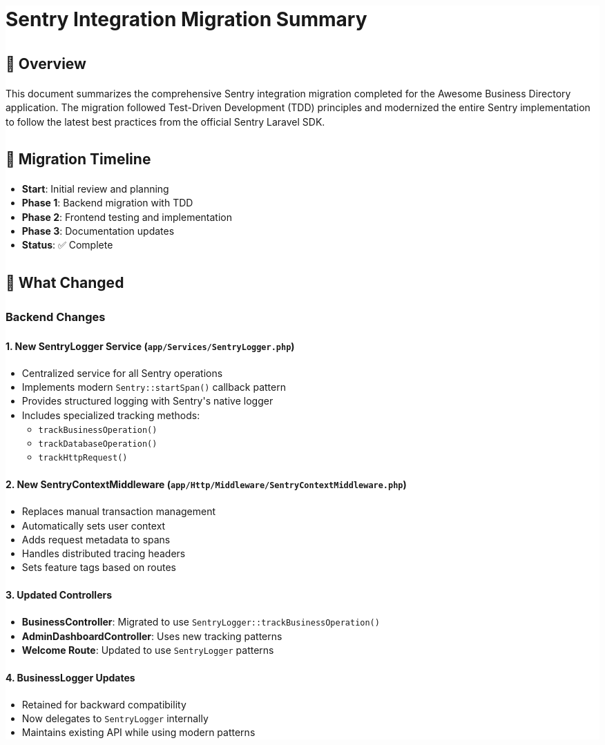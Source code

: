 # Sentry Integration Migration Summary

## 🎯 Overview

This document summarizes the comprehensive Sentry integration migration completed for the Awesome Business Directory application. The migration followed Test-Driven Development (TDD) principles and modernized the entire Sentry implementation to follow the latest best practices from the official Sentry Laravel SDK.

## 📅 Migration Timeline

- **Start**: Initial review and planning
- **Phase 1**: Backend migration with TDD
- **Phase 2**: Frontend testing and implementation
- **Phase 3**: Documentation updates
- **Status**: ✅ Complete

## 🔄 What Changed

### Backend Changes

#### 1. **New SentryLogger Service** (`app/Services/SentryLogger.php`)
- Centralized service for all Sentry operations
- Implements modern `Sentry::startSpan()` callback pattern
- Provides structured logging with Sentry's native logger
- Includes specialized tracking methods:
  - `trackBusinessOperation()`
  - `trackDatabaseOperation()`
  - `trackHttpRequest()`

#### 2. **New SentryContextMiddleware** (`app/Http/Middleware/SentryContextMiddleware.php`)
- Replaces manual transaction management
- Automatically sets user context
- Adds request metadata to spans
- Handles distributed tracing headers
- Sets feature tags based on routes

#### 3. **Updated Controllers**
- **BusinessController**: Migrated to use `SentryLogger::trackBusinessOperation()`
- **AdminDashboardController**: Uses new tracking patterns
- **Welcome Route**: Updated to use `SentryLogger` patterns

#### 4. **BusinessLogger Updates**
- Retained for backward compatibility
- Now delegates to `SentryLogger` internally
- Maintains existing API while using modern patterns
